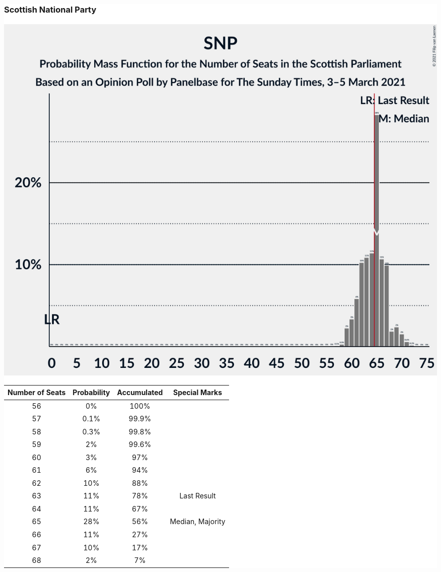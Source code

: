 ### Scottish National Party

![Graph with seats probability mass function not yet produced](2021-03-05-Panelbase-coalitions-seats-pmf-snp.png "Seats Probability Mass Function")

| Number of Seats | Probability | Accumulated | Special Marks |
|:---------------:|:-----------:|:-----------:|:-------------:|
| 56 | 0% | 100% |  |
| 57 | 0.1% | 99.9% |  |
| 58 | 0.3% | 99.8% |  |
| 59 | 2% | 99.6% |  |
| 60 | 3% | 97% |  |
| 61 | 6% | 94% |  |
| 62 | 10% | 88% |  |
| 63 | 11% | 78% | Last Result |
| 64 | 11% | 67% |  |
| 65 | 28% | 56% | Median, Majority |
| 66 | 11% | 27% |  |
| 67 | 10% | 17% |  |
| 68 | 2% | 7% |  |